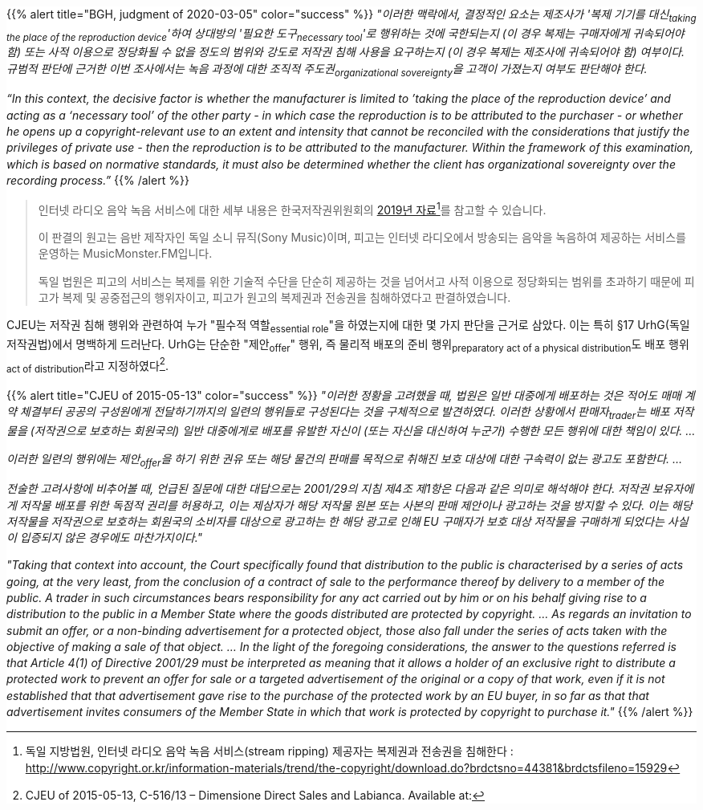 [^opinion]: See the ‘Opinion of Advocate General Saugmandsgaard Øe in the joined Cases C‑682/18 and C‑683/18 (Frank Peterson v Google LLC et al), ECLI:EU:C:2020:586. Available at: <https://eur-lex.europa.eu/legal-content/EN/TXT/HTML/?uri=CELEX:62018CC0682> [Accessed 16 February 2021].

{{% alert title="BGH, judgment of 2020-03-05" color="success" %}}
<i>"이러한 맥락에서, 결정적인 요소는 제조사가 '복제 기기를 대신<sub>taking the place of the reproduction device</sub>'하여 상대방의 '필요한 도구<sub>necessary tool</sub>'로 행위하는 것에 국한되는지 (이 경우 복제는 구매자에게 귀속되어야 함) 또는 사적 이용으로 정당화될 수 없을 정도의 범위와 강도로 저작권 침해 사용을 요구하는지 (이 경우 복제는 제조사에 귀속되어야 함) 여부이다. 규범적 판단에 근거한 이번 조사에서는 녹음 과정에 대한 조직적 주도권<sub>organizational sovereignty</sub>을 고객이 가졌는지 여부도 판단해야 한다. 

“In this context, the decisive factor is whether the manufacturer is limited to ’taking the place of the reproduction device’ and acting as a ‘necessary tool’ of the other party - in which case the reproduction is to be attributed to the purchaser - or whether he opens up a copyright-relevant use to an extent and intensity that cannot be reconciled with the considerations that justify the privileges of private use - then the reproduction is to be attributed to the manufacturer. Within the framework of this examination, which is based on normative standards, it must also be determined whether the client has organizational sovereignty over the recording process.”</i>
{{% /alert %}} 

[^bgh20200305]: BGH (German Federal Court of Justice), judgment of 2020-03-05 - I ZR 32/19 – Internet radio recorder. Available at: <https://openjur.de/u/2202077.html> [Accessed 16 February 2021].

> 인터넷 라디오 음악 녹음 서비스에 대한 세부 내용은 한국저작권위원회의 [2019년 자료](http://www.copyright.or.kr/information-materials/trend/the-copyright/download.do?brdctsno=44381&brdctsfileno=15929)[^streaming]를 참고할 수 있습니다.   
> 
> 이 판결의 원고는 음반 제작자인 독일 소니 뮤직(Sony Music)이며, 피고는 인터넷 라디오에서 방송되는 음악을 녹음하여 제공하는 서비스를 운영하는 MusicMonster.FM입니다.   
> 
> 독일 법원은 피고의 서비스는 복제를 위한 기술적 수단을 단순히 제공하는 것을 넘어서고 사적 이용으로 정당화되는 범위를 초과하기 때문에 피고가 복제 및 공중접근의 행위자이고, 피고가 원고의 복제권과 전송권을 침해하였다고 판결하였습니다. 

[^streaming]: 독일 지방법원, 인터넷 라디오 음악 녹음 서비스(stream ripping) 제공자는 복제권과 전송권을 침해한다 : http://www.copyright.or.kr/information-materials/trend/the-copyright/download.do?brdctsno=44381&brdctsfileno=15929

CJEU는 저작권 침해 행위와 관련하여 누가 "필수적 역할<sub>essential role</sub>"을 하였는지에 대한 몇 가지 판단을 근거로 삼았다. 이는 특히 §17 UrhG(독일 저작권법)에서 명백하게 드러난다. UrhG는 단순한 "제안<sub>offer</sub>" 행위, 즉 물리적 배포의 준비 행위<sub>preparatory act of a physical distribution</sub>도 배포 행위<sub>act of distribution</sub>라고 지정하였다[^CJEU20150513]. 

{{% alert title="CJEU of 2015-05-13" color="success" %}}
<i>"이러한 정황을 고려했을 때, 법원은 일반 대중에게 배포하는 것은 적어도 매매 계약 체결부터 공공의 구성원에게 전달하기까지의 일련의 행위들로 구성된다는 것을 구체적으로 발견하였다. 이러한 상황에서 판매자<sub>trader</sub>는 배포 저작물을 (저작권으로 보호하는 회원국의) 일반 대중에게로 배포를 유발한 자신이 (또는 자신을 대신하여 누군가) 수행한 모든 행위에 대한 책임이 있다. …   

이러한 일련의 행위에는 제안<sub>offer</sub>을 하기 위한 권유 또는 해당 물건의 판매를 목적으로 취해진 보호 대상에 대한 구속력이 없는 광고도 포함한다. … 

전술한 고려사항에 비추어볼 때, 언급된 질문에 대한 대답으로는 2001/29의 지침 제4조 제1항은 다음과 같은 의미로 해석해야 한다. 저작권 보유자에게 저작물 배포를 위한 독점적 권리를 허용하고, 이는 제삼자가 해당 저작물 원본 또는 사본의 판매 제안이나 광고하는 것을 방지할 수 있다. 이는 해당 저작물을 저작권으로 보호하는 회원국의 소비자를 대상으로 광고하는 한 해당 광고로 인해 EU 구매자가 보호 대상 저작물을 구매하게 되었다는 사실이 입증되지 않은 경우에도 마찬가지이다."

"Taking that context into account, the Court specifically found that distribution to the public is characterised by a series of acts going, at the very least, from the conclusion of a contract of sale to the performance thereof by delivery to a member of the public. A trader in such circumstances bears responsibility for any act carried out by him or on his behalf giving rise to a distribution to the public in a Member State where the goods distributed are protected by copyright. … As regards an invitation to submit an offer, or a non-binding advertisement for a protected object, those also fall under the series of acts taken with the objective of making a sale of that object. … In the light of the foregoing considerations, the answer to the questions referred is that Article 4(1) of Directive 2001/29 must be interpreted as meaning that it allows a holder of an exclusive right to distribute a protected work to prevent an offer for sale or a targeted advertisement of the original or a copy of that work, even if it is not established that that advertisement gave rise to the purchase of the protected work by an EU buyer, in so far as that that advertisement invites consumers of the Member State in which that work is protected by copyright to purchase it."</i>
{{% /alert %}} 


[^armijn]: Hemel, Armijn, (2020), ‘Docker Containers for Legal Professionals,’ [pdf] Available at: <https://www.linuxfoundation.org/wp-content/uploads/Docker-Containers-for-Legal-Professionals-Whitepaper_042420.pdf> [Accessed 16 February 2021]. See also Peterson, Scott, (2020), ‘Making compliance scalable in a container world.’ Available at: <https://opensource.com/article/20/7/compliance-containers> [Accessed 16 February 2021].
[^convey]: Sec. 0 GPL-3.0 provides as follows: “To ‘convey'‘ a work means any kind of propagation that enables other parties to make or receive copies.” and “To ’propagate’ a work means to do anything with it that, without permission, would make you directly or secondarily liable for infringement under applicable copyright law, except executing it on a computer or modifying a private copy.”
[^heather]: Meeker, Heather (2012), ‘The Gift that Keeps on Giving – Distribution and Copyleft in Open Source Software Licenses’, JOLTS, 4(1), pp 29 – 40, [DOI: 10.5033/ifosslr.v4i1.66].
[^directive2009]: Directive 2009/24/EC on the legal protection of computer programs (codified version). Available at: <https://eur-lex.europa.eu/legal-content/EN/TXT/HTML/?uri=CELEX:32009L0024> [Accessed 16 February 2021].
[^CJEU20150513]: CJEU of 2015-05-13, C-516/13 – Dimensione Direct Sales and Labianca. Available at:
[^distributionright]: Please not that the “Right of communication to the public of works and right of making available to the public” in Art. 3 are independent rights from the “distribution right” in Art. 4 Directive 2001/29/EC. Available at: <https://eur-lex.europa.eu/legal-content/EN/TXT/HTML/?uri=CELEX:32001L0029> [Accessed 16 February 2021].
[^armijn19]: See Hemel Armijn, ibid n. 1, p. 19.
[^cjeu14]: As the CJEU, judgment of 14 June 2017 in case C-610/15 – Stichting Brein (The Pirate Bay) itself declares: “In order to determine whether a user is making a ‘communication to the public’ within the meaning of Article 3(1) of Directive 2001/29, it is necessary to take into account several complementary criteria, which are not autonomous and are interdependent. Consequently, those criteria must be applied both individually and in their interaction with one another, since they may, in different situations, be present to widely varying degrees.” Available at: <http://curia.europa.eu/juris/liste.jsf?language=en&T,F&num=c-610-15> [Accessed 16 February 2021].
[^redhat]: For efforts of Red Hat to improve the situation see Peterson, S., ibid.
[^gpl-4]: "However, parties who have received copies, or rights, from you under this License will not have their licenses terminated so long as such parties remain in full compliance."
[^link]: See for more details Jaeger, Till and Metzger, Aaxel, Open Source Software, 5th edition, 2020, 64 et seq; Meeker, Heather, Open Source for Business, A practical Guide to Open Source Software Licensing, 3rd edition 2020, 119 et seq; Working Paper on the legal implication of certain forms of
[^exemption]: The definition in section 1 GPL-3.0 reads as follows: ’The “System Libraries’ of an executable work include anything, other than the work as a whole, that (a) is included in the normal form of packaging a Major Component, but which is not part of that Major Component, and (b) serves only to enable use of the work with that Major Component, or to implement a Standard Interface for which an implementation is available to the public in source code form. A ‘Major Component’, in this context, means a major essential component (kernel, window system, and so on) of the specific operating system (if any) on which the executable work runs, or a compiler used to produce the work, or an object code interpreter used to run it.”